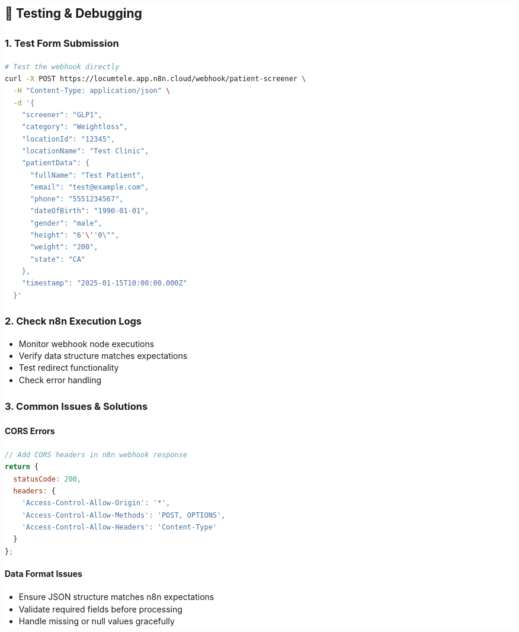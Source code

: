 ## 🧪 Testing & Debugging

### 1. Test Form Submission
```bash
# Test the webhook directly
curl -X POST https://locumtele.app.n8n.cloud/webhook/patient-screener \
  -H "Content-Type: application/json" \
  -d '{
    "screener": "GLP1",
    "category": "Weightloss",
    "locationId": "12345",
    "locationName": "Test Clinic",
    "patientData": {
      "fullName": "Test Patient",
      "email": "test@example.com",
      "phone": "5551234567",
      "dateOfBirth": "1990-01-01",
      "gender": "male",
      "height": "6'\''0\"",
      "weight": "200",
      "state": "CA"
    },
    "timestamp": "2025-01-15T10:00:00.000Z"
  }'
```

### 2. Check n8n Execution Logs
- Monitor webhook node executions
- Verify data structure matches expectations
- Test redirect functionality
- Check error handling

### 3. Common Issues & Solutions

#### CORS Errors
```javascript
// Add CORS headers in n8n webhook response
return {
  statusCode: 200,
  headers: {
    'Access-Control-Allow-Origin': '*',
    'Access-Control-Allow-Methods': 'POST, OPTIONS',
    'Access-Control-Allow-Headers': 'Content-Type'
  }
};
```

#### Data Format Issues
- Ensure JSON structure matches n8n expectations
- Validate required fields before processing
- Handle missing or null values gracefully
